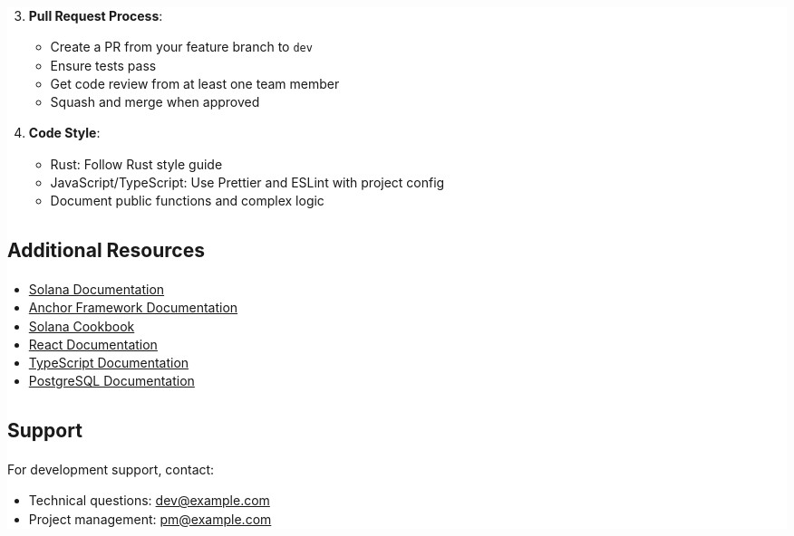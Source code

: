 3. **Pull Request Process**:
   - Create a PR from your feature branch to `dev`
   - Ensure tests pass
   - Get code review from at least one team member
   - Squash and merge when approved

4. **Code Style**:
   - Rust: Follow Rust style guide
   - JavaScript/TypeScript: Use Prettier and ESLint with project config
   - Document public functions and complex logic

## Additional Resources

- [Solana Documentation](https://docs.solana.com/)
- [Anchor Framework Documentation](https://docs.rs/anchor-lang/latest/anchor_lang/)
- [Solana Cookbook](https://solanacookbook.com/)
- [React Documentation](https://reactjs.org/docs/getting-started.html)
- [TypeScript Documentation](https://www.typescriptlang.org/docs/)
- [PostgreSQL Documentation](https://www.postgresql.org/docs/)

## Support

For development support, contact:
- Technical questions: [dev@example.com](mailto:dev@example.com)
- Project management: [pm@example.com](mailto:pm@example.com)
